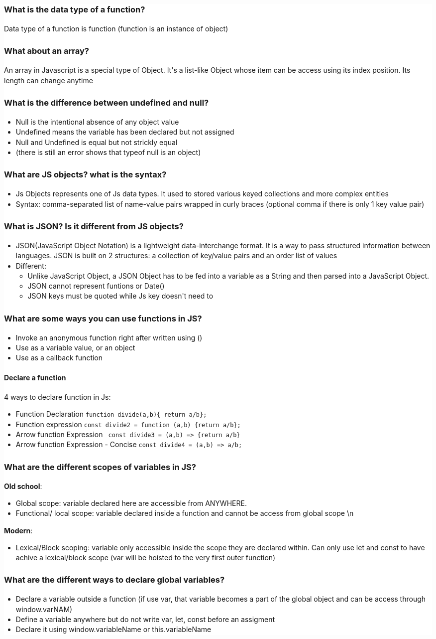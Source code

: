 ### What is the data type of a function?
Data type of a function is function (function is an instance of object)

### What about an array?
An array in Javascript is a special type of Object. It's a list-like Object whose item can be access using its index position. Its length can change anytime

### What is the difference between undefined and null?
- Null is the intentional absence of any object value
- Undefined means the variable has been declared but not assigned
- Null and Undefined is equal but not strickly equal
- (there is still an error shows that typeof null is an object)

### What are JS objects? what is the syntax?
- Js Objects represents one of Js data types. It used to stored various keyed collections and more complex entities
- Syntax: comma-separated list of name-value pairs wrapped in curly braces (optional comma if there is only 1 key value pair)

### What is JSON? Is it different from JS objects?
- JSON(JavaScript Object Notation) is a lightweight data-interchange format. It is a way to pass structured information between languages. JSON is built on 2 structures: a collection of key/value pairs and an order list of values
- Different:
 	- Unlike JavaScript Object, a JSON Object has to be fed into a variable as a String and then parsed into a JavaScript Object. 	
	- JSON cannot represent funtions or Date()
	- JSON keys must be quoted while Js key doesn't need to

### What are some ways you can use functions in JS?
- Invoke an anonymous function right after written using ()
- Use as a variable value, or an object
- Use as a callback function

#### Declare a function
4 ways to declare function in Js:
- Function Declaration
``` function divide(a,b){ return a/b}; ```
- Function expression
```const divide2 = function (a,b) {return a/b}; ```
- Arrow function Expression
``` const divide3 = (a,b) => {return a/b}```
- Arrow function Expression - Concise
```const divide4 = (a,b) => a/b;```

### What are the different scopes of variables in JS?
**Old school**:
- Global scope: variable declared here are accessible from ANYWHERE. 
- Functional/ local scope: variable declared inside a function and cannot be access from global scope \n

**Modern**:
- Lexical/Block scoping: variable only accessible inside the scope they are declared within. Can only use let and const to have achive a lexical/block scope (var will be hoisted to the very first outer function)

### What are the different ways to declare global variables?
- Declare a variable outside a function (if use var, that variable becomes a part of the global object and can be access through window.varNAM)
- Define a variable anywhere but do not write var, let, const before an assigment
- Declare it using window.variableName or this.variableName

```